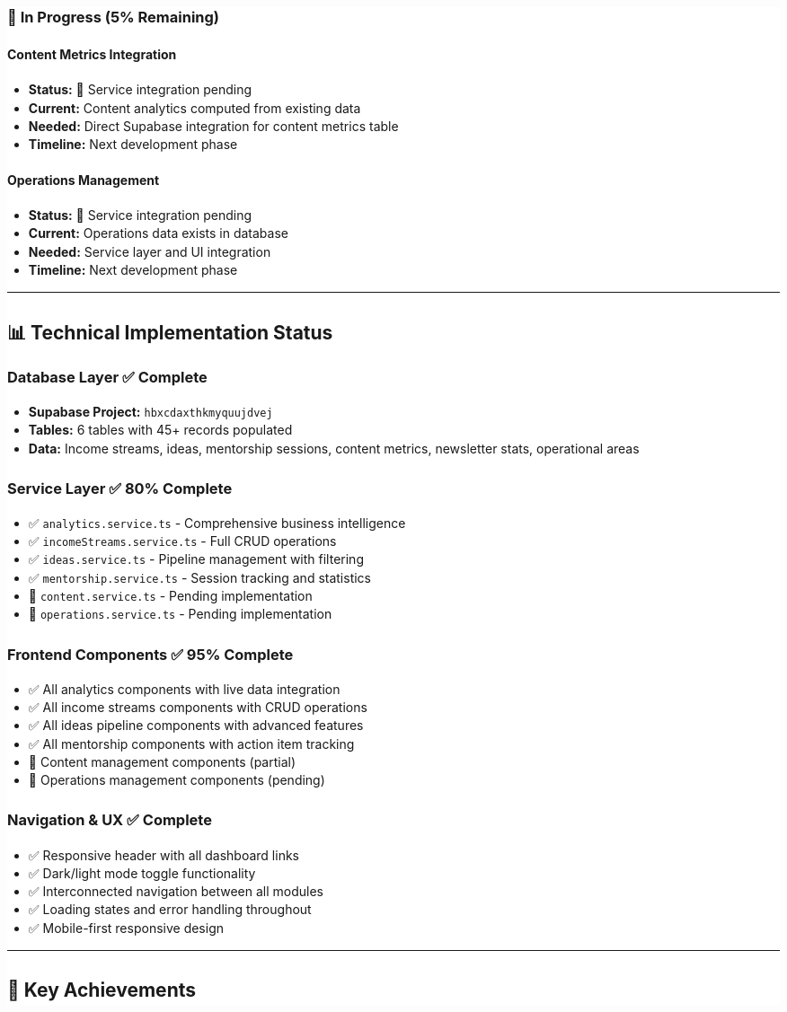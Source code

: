 ### 🔄 **In Progress (5% Remaining)**

#### **Content Metrics Integration**
- **Status:** 🔄 Service integration pending
- **Current:** Content analytics computed from existing data
- **Needed:** Direct Supabase integration for content metrics table
- **Timeline:** Next development phase

#### **Operations Management**
- **Status:** 🔄 Service integration pending
- **Current:** Operations data exists in database
- **Needed:** Service layer and UI integration
- **Timeline:** Next development phase

---

## 📊 **Technical Implementation Status**

### **Database Layer** ✅ Complete
- **Supabase Project:** `hbxcdaxthkmyquujdvej`
- **Tables:** 6 tables with 45+ records populated
- **Data:** Income streams, ideas, mentorship sessions, content metrics, newsletter stats, operational areas

### **Service Layer** ✅ 80% Complete
- ✅ `analytics.service.ts` - Comprehensive business intelligence
- ✅ `incomeStreams.service.ts` - Full CRUD operations
- ✅ `ideas.service.ts` - Pipeline management with filtering
- ✅ `mentorship.service.ts` - Session tracking and statistics
- 🔄 `content.service.ts` - Pending implementation
- 🔄 `operations.service.ts` - Pending implementation

### **Frontend Components** ✅ 95% Complete
- ✅ All analytics components with live data integration
- ✅ All income streams components with CRUD operations
- ✅ All ideas pipeline components with advanced features
- ✅ All mentorship components with action item tracking
- 🔄 Content management components (partial)
- 🔄 Operations management components (pending)

### **Navigation & UX** ✅ Complete
- ✅ Responsive header with all dashboard links
- ✅ Dark/light mode toggle functionality
- ✅ Interconnected navigation between all modules
- ✅ Loading states and error handling throughout
- ✅ Mobile-first responsive design

---

## 🎯 **Key Achievements**
